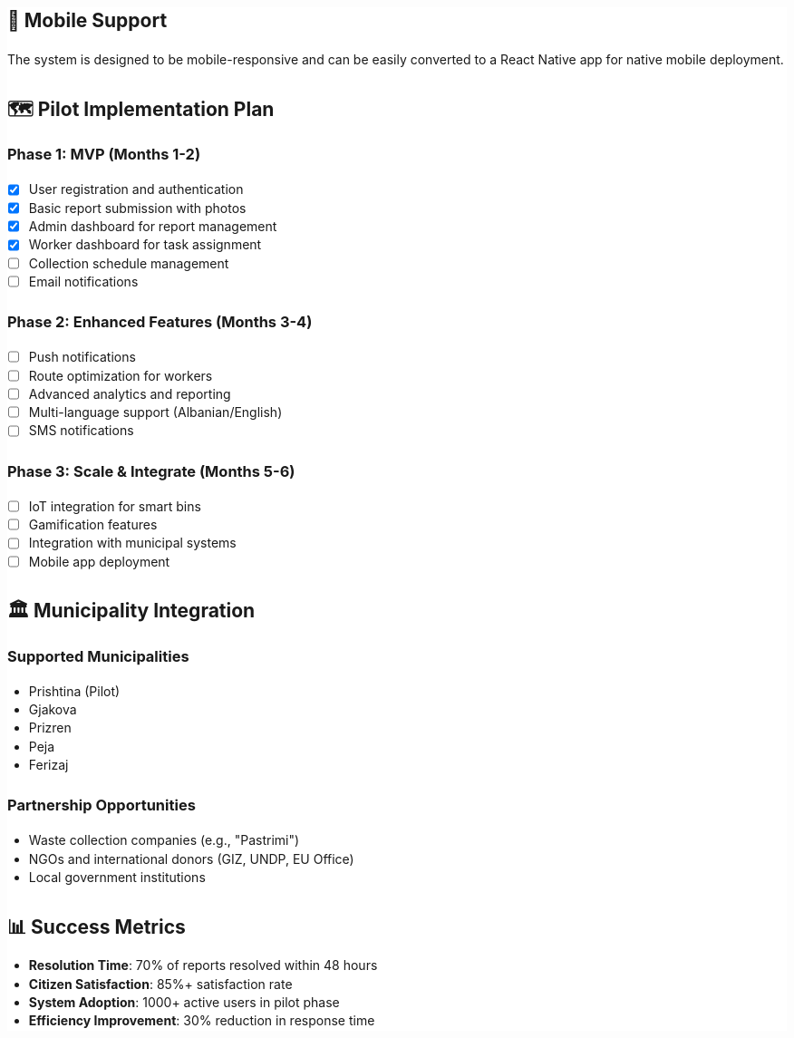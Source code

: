## 📱 Mobile Support

The system is designed to be mobile-responsive and can be easily converted to a React Native app for native mobile deployment.

## 🗺️ Pilot Implementation Plan

### Phase 1: MVP (Months 1-2)
- [x] User registration and authentication
- [x] Basic report submission with photos
- [x] Admin dashboard for report management
- [x] Worker dashboard for task assignment
- [ ] Collection schedule management
- [ ] Email notifications

### Phase 2: Enhanced Features (Months 3-4)
- [ ] Push notifications
- [ ] Route optimization for workers
- [ ] Advanced analytics and reporting
- [ ] Multi-language support (Albanian/English)
- [ ] SMS notifications

### Phase 3: Scale & Integrate (Months 5-6)
- [ ] IoT integration for smart bins
- [ ] Gamification features
- [ ] Integration with municipal systems
- [ ] Mobile app deployment

## 🏛️ Municipality Integration

### Supported Municipalities
- Prishtina (Pilot)
- Gjakova
- Prizren
- Peja
- Ferizaj

### Partnership Opportunities
- Waste collection companies (e.g., "Pastrimi")
- NGOs and international donors (GIZ, UNDP, EU Office)
- Local government institutions

## 📊 Success Metrics

- **Resolution Time**: 70% of reports resolved within 48 hours
- **Citizen Satisfaction**: 85%+ satisfaction rate
- **System Adoption**: 1000+ active users in pilot phase
- **Efficiency Improvement**: 30% reduction in response time
